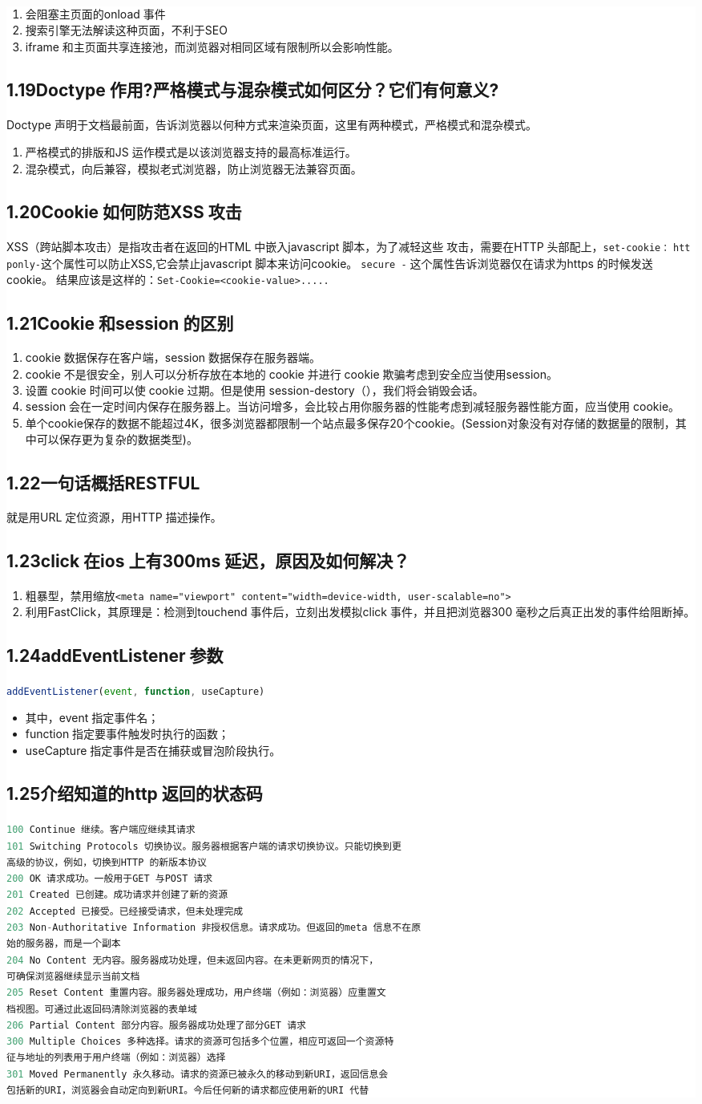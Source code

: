 1. 会阻塞主页面的onload 事件
2. 搜索引擎无法解读这种页面，不利于SEO
3. iframe 和主页面共享连接池，而浏览器对相同区域有限制所以会影响性能。

## 1.19Doctype 作用?严格模式与混杂模式如何区分？它们有何意义?

Doctype 声明于文档最前面，告诉浏览器以何种方式来渲染页面，这里有两种模式，严格模式和混杂模式。

1. 严格模式的排版和JS 运作模式是以该浏览器支持的最高标准运行。
2. 混杂模式，向后兼容，模拟老式浏览器，防止浏览器无法兼容页面。

## 1.20Cookie 如何防范XSS 攻击

XSS（跨站脚本攻击）是指攻击者在返回的HTML 中嵌入javascript 脚本，为了减轻这些 攻击，需要在HTTP 头部配上，`set-cookie：` `httponly-`这个属性可以防止XSS,它会禁止javascript 脚本来访问cookie。 `secure -` 这个属性告诉浏览器仅在请求为https 的时候发送cookie。 结果应该是这样的：`Set-Cookie=<cookie-value>.....`

## 1.21Cookie 和session 的区别

1. cookie 数据保存在客户端，session 数据保存在服务器端。
2. cookie 不是很安全，别人可以分析存放在本地的 cookie 并进行 cookie 欺骗考虑到安全应当使用session。
3. 设置 cookie 时间可以使 cookie 过期。但是使用 session-destory（），我们将会销毁会话。
4. session 会在一定时间内保存在服务器上。当访问增多，会比较占用你服务器的性能考虑到减轻服务器性能方面，应当使用 cookie。
5. 单个cookie保存的数据不能超过4K，很多浏览器都限制一个站点最多保存20个cookie。(Session对象没有对存储的数据量的限制，其中可以保存更为复杂的数据类型)。

## 1.22一句话概括RESTFUL

就是用URL 定位资源，用HTTP 描述操作。

## 1.23click 在ios 上有300ms 延迟，原因及如何解决？

1. 粗暴型，禁用缩放`<meta name="viewport" content="width=device-width, user-scalable=no">`
2. 利用FastClick，其原理是：检测到touchend 事件后，立刻出发模拟click 事件，并且把浏览器300 毫秒之后真正出发的事件给阻断掉。

## 1.24addEventListener 参数

```js
addEventListener(event, function, useCapture)
```

- 其中，event 指定事件名；
- function 指定要事件触发时执行的函数；
- useCapture 指定事件是否在捕获或冒泡阶段执行。

## 1.25介绍知道的http 返回的状态码

```js
100 Continue 继续。客户端应继续其请求
101 Switching Protocols 切换协议。服务器根据客户端的请求切换协议。只能切换到更
高级的协议，例如，切换到HTTP 的新版本协议
200 OK 请求成功。一般用于GET 与POST 请求
201 Created 已创建。成功请求并创建了新的资源
202 Accepted 已接受。已经接受请求，但未处理完成
203 Non-Authoritative Information 非授权信息。请求成功。但返回的meta 信息不在原
始的服务器，而是一个副本
204 No Content 无内容。服务器成功处理，但未返回内容。在未更新网页的情况下，
可确保浏览器继续显示当前文档
205 Reset Content 重置内容。服务器处理成功，用户终端（例如：浏览器）应重置文
档视图。可通过此返回码清除浏览器的表单域
206 Partial Content 部分内容。服务器成功处理了部分GET 请求
300 Multiple Choices 多种选择。请求的资源可包括多个位置，相应可返回一个资源特
征与地址的列表用于用户终端（例如：浏览器）选择
301 Moved Permanently 永久移动。请求的资源已被永久的移动到新URI，返回信息会
包括新的URI，浏览器会自动定向到新URI。今后任何新的请求都应使用新的URI 代替
```
